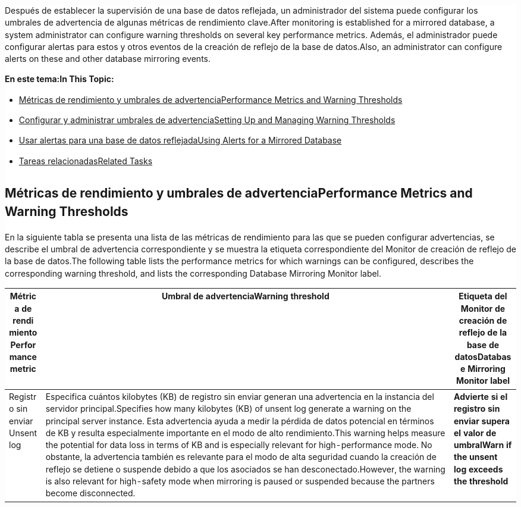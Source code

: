  <span data-ttu-id="9eb4b-106">Después de establecer la supervisión de una base de datos reflejada, un administrador del sistema puede configurar los umbrales de advertencia de algunas métricas de rendimiento clave.</span><span class="sxs-lookup"><span data-stu-id="9eb4b-106">After monitoring is established for a mirrored database, a system administrator can configure warning thresholds on several key performance metrics.</span></span> <span data-ttu-id="9eb4b-107">Además, el administrador puede configurar alertas para estos y otros eventos de la creación de reflejo de la base de datos.</span><span class="sxs-lookup"><span data-stu-id="9eb4b-107">Also, an administrator can configure alerts on these and other database mirroring events.</span></span>  
  
 <span data-ttu-id="9eb4b-108">**En este tema:**</span><span class="sxs-lookup"><span data-stu-id="9eb4b-108">**In This Topic:**</span></span>  
  
-   [<span data-ttu-id="9eb4b-109">Métricas de rendimiento y umbrales de advertencia</span><span class="sxs-lookup"><span data-stu-id="9eb4b-109">Performance Metrics and Warning Thresholds</span></span>](#PerfMetricsAndWarningThresholds)  
  
-   [<span data-ttu-id="9eb4b-110">Configurar y administrar umbrales de advertencia</span><span class="sxs-lookup"><span data-stu-id="9eb4b-110">Setting Up and Managing Warning Thresholds</span></span>](#SetUpManageWarningThresholds)  
  
-   [<span data-ttu-id="9eb4b-111">Usar alertas para una base de datos reflejada</span><span class="sxs-lookup"><span data-stu-id="9eb4b-111">Using Alerts for a Mirrored Database</span></span>](#UseAlerts)  
  
-   [<span data-ttu-id="9eb4b-112">Tareas relacionadas</span><span class="sxs-lookup"><span data-stu-id="9eb4b-112">Related Tasks</span></span>](#RelatedTasks)  
  
##  <a name="performance-metrics-and-warning-thresholds"></a><a name="PerfMetricsAndWarningThresholds"></a> <span data-ttu-id="9eb4b-113">Métricas de rendimiento y umbrales de advertencia</span><span class="sxs-lookup"><span data-stu-id="9eb4b-113">Performance Metrics and Warning Thresholds</span></span>  
 <span data-ttu-id="9eb4b-114">En la siguiente tabla se presenta una lista de las métricas de rendimiento para las que se pueden configurar advertencias, se describe el umbral de advertencia correspondiente y se muestra la etiqueta correspondiente del Monitor de creación de reflejo de la base de datos.</span><span class="sxs-lookup"><span data-stu-id="9eb4b-114">The following table lists the performance metrics for which warnings can be configured, describes the corresponding warning threshold, and lists the corresponding Database Mirroring Monitor label.</span></span>  
  
|<span data-ttu-id="9eb4b-115">Métrica de rendimiento</span><span class="sxs-lookup"><span data-stu-id="9eb4b-115">Performance metric</span></span>|<span data-ttu-id="9eb4b-116">Umbral de advertencia</span><span class="sxs-lookup"><span data-stu-id="9eb4b-116">Warning threshold</span></span>|<span data-ttu-id="9eb4b-117">Etiqueta del Monitor de creación de reflejo de la base de datos</span><span class="sxs-lookup"><span data-stu-id="9eb4b-117">Database Mirroring Monitor label</span></span>|  
|------------------------|-----------------------|--------------------------------------|  
|<span data-ttu-id="9eb4b-118">Registro sin enviar</span><span class="sxs-lookup"><span data-stu-id="9eb4b-118">Unsent log</span></span>|<span data-ttu-id="9eb4b-119">Especifica cuántos kilobytes (KB) de registro sin enviar generan una advertencia en la instancia del servidor principal.</span><span class="sxs-lookup"><span data-stu-id="9eb4b-119">Specifies how many kilobytes (KB) of unsent log generate a warning on the principal server instance.</span></span> <span data-ttu-id="9eb4b-120">Esta advertencia ayuda a medir la pérdida de datos potencial en términos de KB y resulta especialmente importante en el modo de alto rendimiento.</span><span class="sxs-lookup"><span data-stu-id="9eb4b-120">This warning helps measure the potential for data loss in terms of KB and is especially relevant for high-performance mode.</span></span> <span data-ttu-id="9eb4b-121">No obstante, la advertencia también es relevante para el modo de alta seguridad cuando la creación de reflejo se detiene o suspende debido a que los asociados se han desconectado.</span><span class="sxs-lookup"><span data-stu-id="9eb4b-121">However, the warning is also relevant for high-safety mode when mirroring is paused or suspended because the partners become disconnected.</span></span>|<span data-ttu-id="9eb4b-122">**Advierte si el registro sin enviar supera el valor de umbral**</span><span class="sxs-lookup"><span data-stu-id="9eb4b-122">**Warn if the unsent log exceeds the threshold**</span></span>|  